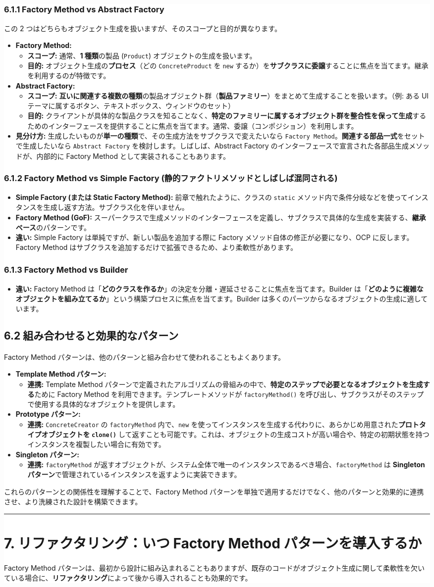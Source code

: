 ### 6.1.1 Factory Method vs Abstract Factory

この 2 つはどちらもオブジェクト生成を扱いますが、そのスコープと目的が異なります。

- **Factory Method:**
  - **スコープ:** 通常、**1 種類**の製品 (`Product`) オブジェクトの生成を扱います。
  - **目的:** オブジェクト生成の**プロセス**（どの `ConcreteProduct` を `new` するか）を**サブクラスに委譲**することに焦点を当てます。継承を利用するのが特徴です。
- **Abstract Factory:**
  - **スコープ:** **互いに関連する複数の種類**の製品オブジェクト群（**製品ファミリー**）をまとめて生成することを扱います。（例: ある UI テーマに属するボタン、テキストボックス、ウィンドウのセット）
  - **目的:** クライアントが具体的な製品クラスを知ることなく、**特定のファミリーに属するオブジェクト群を整合性を保って生成**するためのインターフェースを提供することに焦点を当てます。通常、委譲（コンポジション）を利用します。
- **見分け方:** 生成したいものが**単一の種類**で、その生成方法をサブクラスで変えたいなら `Factory Method`。**関連する部品一式**をセットで生成したいなら `Abstract Factory` を検討します。しばしば、Abstract Factory のインターフェースで宣言された各部品生成メソッドが、内部的に Factory Method として実装されることもあります。

### 6.1.2 Factory Method vs Simple Factory (静的ファクトリメソッドとしばしば混同される)

- **Simple Factory (または Static Factory Method):** 前章で触れたように、クラスの `static` メソッド内で条件分岐などを使ってインスタンスを生成し返す方法。サブクラス化を伴いません。
- **Factory Method (GoF):** スーパークラスで生成メソッドのインターフェースを定義し、サブクラスで具体的な生成を実装する、**継承ベース**のパターンです。
- **違い:** Simple Factory は単純ですが、新しい製品を追加する際に Factory メソッド自体の修正が必要になり、OCP に反します。Factory Method はサブクラスを追加するだけで拡張できるため、より柔軟性があります。

### 6.1.3 Factory Method vs Builder

- **違い:** Factory Method は「**どのクラスを作るか**」の決定を分離・遅延させることに焦点を当てます。Builder は「**どのように複雑なオブジェクトを組み立てるか**」という構築プロセスに焦点を当てます。Builder は多くのパーツからなるオブジェクトの生成に適しています。

## 6.2 組み合わせると効果的なパターン

Factory Method パターンは、他のパターンと組み合わせて使われることもよくあります。

- **Template Method パターン:**
  - **連携:** Template Method パターンで定義されたアルゴリズムの骨組みの中で、**特定のステップで必要となるオブジェクトを生成する**ために Factory Method を利用できます。テンプレートメソッドが `factoryMethod()` を呼び出し、サブクラスがそのステップで使用する具体的なオブジェクトを提供します。
- **Prototype パターン:**
  - **連携:** `ConcreteCreator` の `factoryMethod` 内で、`new` を使ってインスタンスを生成する代わりに、あらかじめ用意された**プロトタイプオブジェクトを `clone()`** して返すことも可能です。これは、オブジェクトの生成コストが高い場合や、特定の初期状態を持つインスタンスを複製したい場合に有効です。
- **Singleton パターン:**
  - **連携:** `factoryMethod` が返すオブジェクトが、システム全体で唯一のインスタンスであるべき場合、`factoryMethod` は **Singleton パターン**で管理されているインスタンスを返すように実装できます。

これらのパターンとの関係性を理解することで、Factory Method パターンを単独で適用するだけでなく、他のパターンと効果的に連携させ、より洗練された設計を構築できます。

---

# 7. リファクタリング：いつ Factory Method パターンを導入するか

Factory Method パターンは、最初から設計に組み込まれることもありますが、既存のコードがオブジェクト生成に関して柔軟性を欠いている場合に、**リファクタリング**によって後から導入されることも効果的です。
